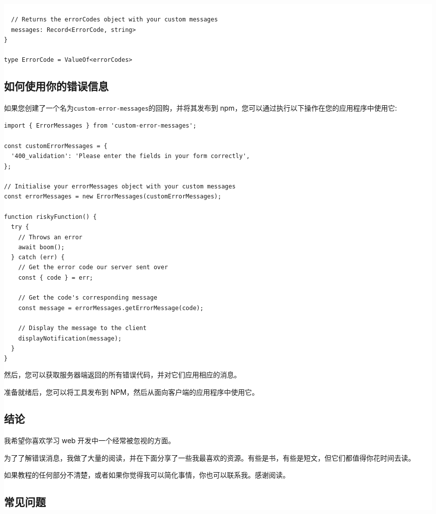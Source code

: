 ```

  // Returns the errorCodes object with your custom messages
  messages: Record<ErrorCode, string>
}

type ErrorCode = ValueOf<errorCodes>
```

## 如何使用你的错误信息

如果您创建了一个名为`custom-error-messages`的回购，并将其发布到 npm，您可以通过执行以下操作在您的应用程序中使用它:

```
import { ErrorMessages } from 'custom-error-messages';

const customErrorMessages = {
  '400_validation': 'Please enter the fields in your form correctly',
};

// Initialise your errorMessages object with your custom messages
const errorMessages = new ErrorMessages(customErrorMessages);

function riskyFunction() {
  try {
    // Throws an error 
    await boom();
  } catch (err) {
    // Get the error code our server sent over
    const { code } = err;

    // Get the code's corresponding message
    const message = errorMessages.getErrorMessage(code);

    // Display the message to the client
    displayNotification(message);
  }
}
```

然后，您可以获取服务器端返回的所有错误代码，并对它们应用相应的消息。

准备就绪后，您可以将工具发布到 NPM，然后从面向客户端的应用程序中使用它。

## **结论**

我希望你喜欢学习 web 开发中一个经常被忽视的方面。

为了了解错误消息，我做了大量的阅读，并在下面分享了一些我最喜欢的资源。有些是书，有些是短文，但它们都值得你花时间去读。

如果教程的任何部分不清楚，或者如果你觉得我可以简化事情，你也可以联系我。感谢阅读。

## 常见问题
